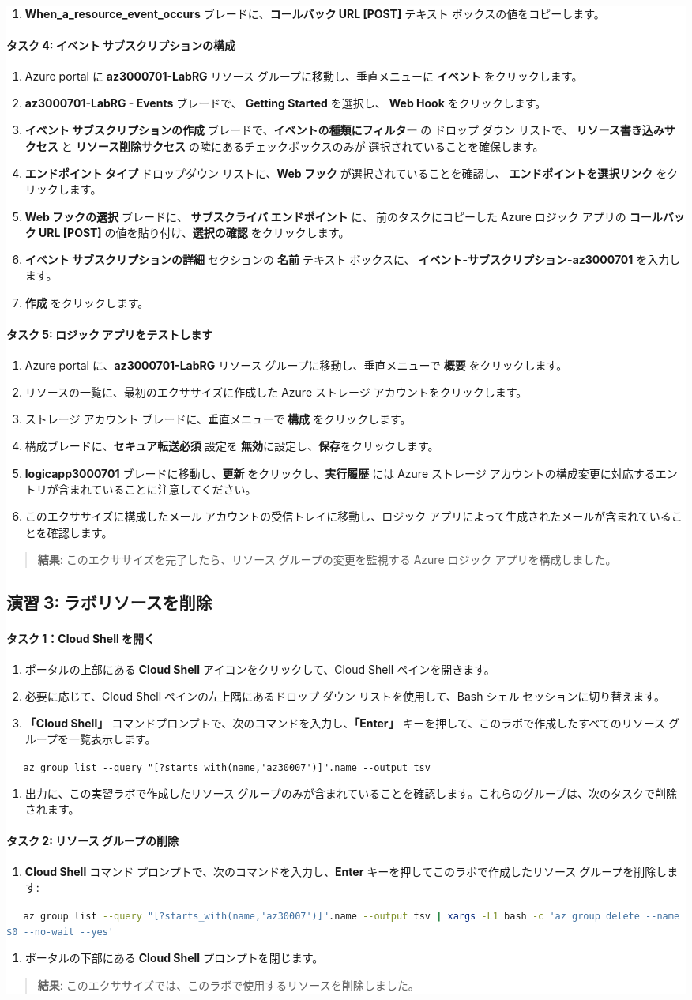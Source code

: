 1. **When_a_resource_event_occurs** ブレードに、**コールバック URL [POST]** テキスト ボックスの値をコピーします。


#### タスク 4: イベント サブスクリプションの構成

1. Azure portal に **az3000701-LabRG** リソース グループに移動し、垂直メニューに **イベント** をクリックします。

1. **az3000701-LabRG - Events** ブレードで、 **Getting Started** を選択し、 **Web Hook** をクリックします。

1. **イベント サブスクリプションの作成** ブレードで、**イベントの種類にフィルター** の ドロップ ダウン リストで、 **リソース書き込みサクセス** と **リソース削除サクセス** の隣にあるチェックボックスのみが 選択されていることを確保します。

1. **エンドポイント タイプ** ドロップダウン リストに、**Web フック** が選択されていることを確認し、 **エンドポイントを選択リンク** をクリックします。 

1. **Web フックの選択** ブレードに、 **サブスクライバ エンドポイント** に、 前のタスクにコピーした Azure ロジック アプリの **コールバック URL [POST]** の値を貼り付け、**選択の確認** をクリックします。

1. **イベント サブスクリプションの詳細** セクションの **名前** テキスト ボックスに、 **イベント-サブスクリプション-az3000701** を入力します。

1. **作成** をクリックします。


#### タスク 5: ロジック アプリをテストします 

1. Azure portal に、**az3000701-LabRG** リソース グループに移動し、垂直メニューで **概要** をクリックします。 

1. リソースの一覧に、最初のエクササイズに作成した Azure ストレージ アカウントをクリックします。

1. ストレージ アカウント ブレードに、垂直メニューで **構成** をクリックします。

1. 構成ブレードに、**セキュア転送必須** 設定を **無効**に設定し、**保存**をクリックします。

1. **logicapp3000701** ブレードに移動し、**更新** をクリックし、**実行履歴** には Azure ストレージ アカウントの構成変更に対応するエントリが含まれていることに注意してください。

1. このエクササイズに構成したメール アカウントの受信トレイに移動し、ロジック アプリによって生成されたメールが含まれていることを確認します。

> **結果**: このエクササイズを完了したら、リソース グループの変更を監視する Azure ロジック アプリを構成しました。


## 演習 3: ラボリソースを削除

#### タスク 1：Cloud Shell を開く

1. ポータルの上部にある **Cloud Shell** アイコンをクリックして、Cloud Shell ペインを開きます。

1. 必要に応じて、Cloud Shell ペインの左上隅にあるドロップ ダウン リストを使用して、Bash シェル セッションに切り替えます。

1. **「Cloud Shell」** コマンドプロンプトで、次のコマンドを入力し、**「Enter」** キーを押して、このラボで作成したすべてのリソース グループを一覧表示します。

```
   az group list --query "[?starts_with(name,'az30007')]".name --output tsv
```

1. 出力に、この実習ラボで作成したリソース グループのみが含まれていることを確認します。これらのグループは、次のタスクで削除されます。

#### タスク 2: リソース グループの削除

1. **Cloud Shell** コマンド プロンプトで、次のコマンドを入力し、**Enter** キーを押してこのラボで作成したリソース グループを削除します:

```sh
   az group list --query "[?starts_with(name,'az30007')]".name --output tsv | xargs -L1 bash -c 'az group delete --name $0 --no-wait --yes'
```

1. ポータルの下部にある **Cloud Shell** プロンプトを閉じます。

> **結果**: このエクササイズでは、このラボで使用するリソースを削除しました。

